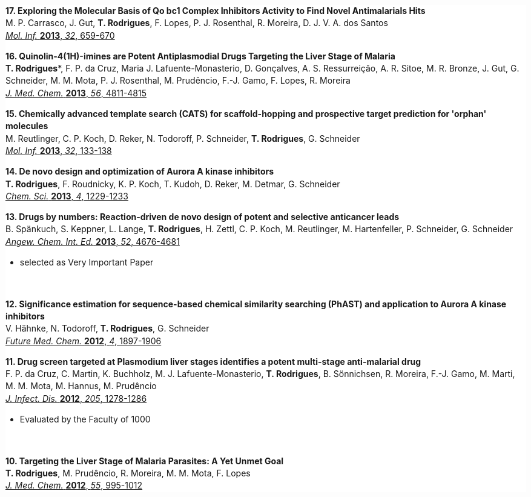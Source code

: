 **17\. Exploring the Molecular Basis of Qo bc1 Complex Inhibitors Activity to Find Novel Antimalarials Hits** <br />
M. P. Carrasco, J. Gut, **T. Rodrigues**, F. Lopes, P. J. Rosenthal, R. Moreira, D. J. V. A. dos Santos <br />
[*Mol. Inf.* **2013**, *32*, 659-670](https://onlinelibrary.wiley.com/doi/10.1002/minf.201300024)
<br />

**16\. Quinolin-4(1H)-imines are Potent Antiplasmodial Drugs Targeting the Liver Stage of Malaria** <br />
**T. Rodrigues**\*, F. P. da Cruz, Maria J. Lafuente-Monasterio, D. Gonçalves, A. S. Ressurreição, A. R. Sitoe, M. R. Bronze, J. Gut, G. Schneider, M. M. Mota, P. J. Rosenthal, M. Prudêncio, F.-J. Gamo, F. Lopes, R. Moreira <br />
[*J. Med. Chem.* **2013**, *56*, 4811-4815](https://pubs.acs.org/doi/10.1021/jm400246e)
<br />

**15\. Chemically advanced template search (CATS) for scaffold-hopping and prospective target prediction for 'orphan' molecules** <br />
M. Reutlinger, C. P. Koch, D. Reker, N. Todoroff, P. Schneider, **T. Rodrigues**, G. Schneider <br />
[*Mol. Inf.* **2013**, *32*, 133-138](https://onlinelibrary.wiley.com/doi/10.1002/minf.201200141)
<br />

**14\. De novo design and optimization of Aurora A kinase inhibitors** <br />
**T. Rodrigues**, F. Roudnicky, K. P. Koch, T. Kudoh, D. Reker, M. Detmar, G. Schneider <br />
[*Chem. Sci.* **2013**, *4*, 1229-1233](https://pubs.rsc.org/en/content/articlelanding/2013/sc/c2sc21842a)
<br />

**13\. Drugs by numbers: Reaction-driven de novo design of potent and selective anticancer leads** <br />
B. Spänkuch, S. Keppner, L. Lange, **T. Rodrigues**, H. Zettl, C. P. Koch, M. Reutlinger, M. Hartenfeller, P. Schneider, G. Schneider <br />
[*Angew. Chem. Int. Ed.* **2013**, *52*, 4676-4681](https://onlinelibrary.wiley.com/doi/abs/10.1002/anie.201206897)
- selected as Very Important Paper
<br />

**12\. Significance estimation for sequence-based chemical similarity searching (PhAST) and application to Aurora A kinase inhibitors** <br />
V. Hähnke, N. Todoroff, **T. Rodrigues**, G. Schneider <br />
[*Future Med. Chem.* **2012**, *4*, 1897-1906](https://www.future-science.com/doi/10.4155/fmc.12.148)
<br />

**11\. Drug screen targeted at Plasmodium liver stages identifies a potent multi-stage anti-malarial drug** <br />
F. P. da Cruz, C. Martin, K. Buchholz, M. J. Lafuente-Monasterio, **T. Rodrigues**, B. Sönnichsen, R. Moreira, F.-J. Gamo, M. Marti, M. M. Mota, M. Hannus, M. Prudêncio <br />
[*J. Infect. Dis.* **2012**, *205*, 1278-1286](https://academic.oup.com/jid/article/205/8/1278/878383)
- Evaluated by the Faculty of 1000
<br />

**10\. Targeting the Liver Stage of Malaria Parasites: A Yet Unmet Goal** <br />
**T. Rodrigues**, M. Prudêncio, R. Moreira, M. M. Mota, F. Lopes <br />
[*J. Med. Chem.* **2012**, *55*, 995-1012](https://pubs.acs.org/doi/abs/10.1021/jm201095h)
<br />

